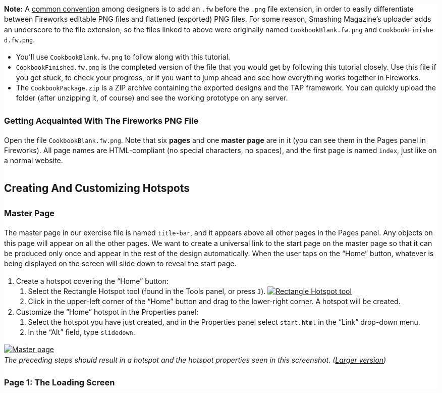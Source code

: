 <strong>Note:</strong> A <a href="https://stackoverflow.com/questions/9302823/use-a-adobe-fireworks-file-extension-other-than-png-for-multi-layer-master-file">common convention</a> among designers is to add an <code>.fw</code> before the <code>.png</code> file extension, in order to easily differentiate between Fireworks editable PNG files and flattened (exported) PNG files. For some reason, Smashing Magazine’s uploader adds an underscore to the file extension, so the files linked to above were originally named <code>CookbookBlank.fw.png</code> and <code>CookbookFinished.fw.png</code>.

*   You’ll use `CookbookBlank.fw.png` to follow along with this tutorial.
*   `CookbookFinished.fw.png` is the completed version of the file that you would get by following this tutorial closely. Use this file if you get stuck, to check your progress, or if you want to jump ahead and see how everything works together in Fireworks.
*   The `CookbookPackage.zip` is a ZIP archive containing the exported designs and the TAP framework. You can quickly upload the folder (after unzipping it, of course) and see the working prototype on any server.

### Getting Acquainted With The Fireworks PNG File

Open the file <code>CookbookBlank.fw.png</code>. Note that six <strong>pages</strong> and one <strong>master page</strong> are in it (you can see them in the Pages panel in Fireworks). All page names are HTML-compliant (no special characters, no spaces), and the first page is named <code>index</code>, just like on a normal website.

## Creating And Customizing Hotspots

### Master Page

The master page in our exercise file is named <code>title-bar</code>, and it appears above all other pages in the Pages panel. Any objects on this page will appear on all the other pages. We want to create a universal link to the start page on the master page so that it can be produced only once and appear in the rest of the design automatically. When the user taps on the “Home” button, whatever is being displayed on the screen will slide down to reveal the start page.

1.  Create a hotspot covering the “Home” button:
    1.  Select the Rectangle Hotspot tool (found in the Tools panel, or press `J`). [![Rectangle Hotspot tool](https://archive.smashing.media/assets/344dbf88-fdf9-42bb-adb4-46f01eedd629/8add76be-0d7b-467f-a71a-d5c2a252f4ec/1-toolbar11-e1336442946966-150x75.png)](https://archive.smashing.media/assets/344dbf88-fdf9-42bb-adb4-46f01eedd629/83d3e158-003d-49dd-99aa-6567a1e1e3f6/1-toolbar11.png "Rectangle Hotspot tool (view large)")
    2.  Click in the upper-left corner of the “Home” button and drag to the lower-right corner. A hotspot will be created.
2.  Customize the “Home” hotspot in the Properties panel:
    1.  Select the hotspot you have just created, and in the Properties panel select `start.html` in the “Link” drop-down menu.
    2.  In the “Alt” field, type `slidedown`.

<a title="The previous steps should result in a hotspot and hotspot properties as seen in this screenshot (view large)." href="https://archive.smashing.media/assets/344dbf88-fdf9-42bb-adb4-46f01eedd629/ff682622-b28f-4517-8508-a302b5ef3960/3-masterpage1.png"><img loading="lazy" decoding="async" src="https://archive.smashing.media/assets/344dbf88-fdf9-42bb-adb4-46f01eedd629/63a163f4-92ca-4b10-a402-e95bf599401e/3-masterpage1.500" alt="Master page" width="500" height="436" /></a><br>
<em>The preceding steps should result in a hotspot and the hotspot properties seen in this screenshot. (<a href="https://archive.smashing.media/assets/344dbf88-fdf9-42bb-adb4-46f01eedd629/ff682622-b28f-4517-8508-a302b5ef3960/3-masterpage1.png">Larger version</a>)</em>

### Page 1: The Loading Screen
